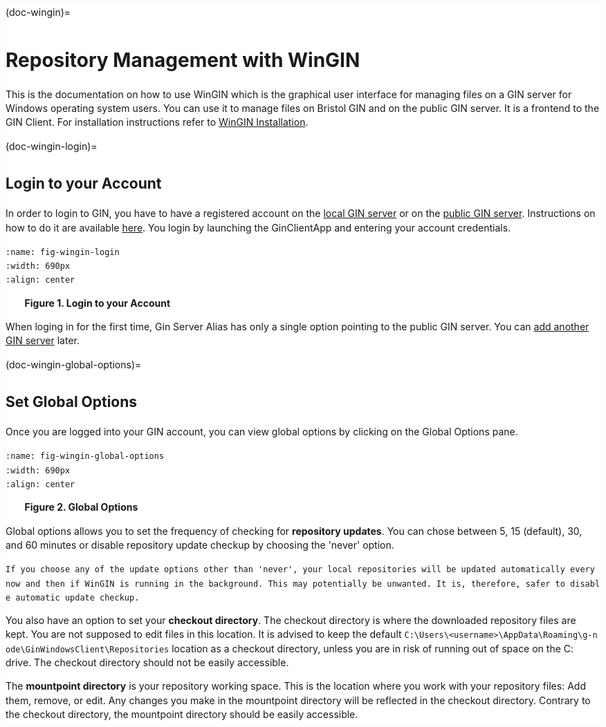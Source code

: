 (doc-wingin)=
# Repository Management with WinGIN
This is the documentation on how to use WinGIN which is the graphical user interface for managing files on a GIN server for Windows operating system users. You can use it to manage files on Bristol GIN and on the public GIN server. It is a frontend to the GIN Client. For installation instructions refer to [WinGIN Installation](doc-install-wingin).

(doc-wingin-login)=
## Login to your Account
In order to login to GIN, you have to have a registered account on the [local GIN server](https://www.bristol.ac.uk/bristolgin/) or on the [public GIN server](https://gin.g-node.org/). Instructions on how to do it are available [here](doc-gin-web-register). You login by launching the GinClientApp and entering your account credentials.
```{image} ../assets/images/documentation/repository-management-with-wingin/Fig01-login.png
:name: fig-wingin-login
:width: 690px
:align: center
```
&nbsp;&nbsp;&nbsp;&nbsp;&nbsp;&nbsp; **Figure 1. Login to your Account**

When loging in for the first time, Gin Server Alias has only a single option pointing to the public GIN server. You can [add another GIN server](doc-wingin-configure-server) later.

(doc-wingin-global-options)=
## Set Global Options
Once you are logged into your GIN account, you can view global options by clicking on the Global Options pane.
```{image} ../assets/images/documentation/repository-management-with-wingin/Fig02-global-options.png
:name: fig-wingin-global-options
:width: 690px
:align: center
```
&nbsp;&nbsp;&nbsp;&nbsp;&nbsp;&nbsp; **Figure 2. Global Options**

Global options allows you to set the frequency of checking for **repository updates**. You can chose between 5, 15 (default), 30, and 60 minutes or disable repository update checkup by choosing the 'never' option.
```{warning}
If you choose any of the update options other than 'never', your local repositories will be updated automatically every now and then if WinGIN is running in the background. This may potentially be unwanted. It is, therefore, safer to disable automatic update checkup.
```

You also have an option to set your **checkout directory**. The checkout directory is where the downloaded repository files are kept. You are not supposed to edit files in this location. It is advised to keep the default `C:\Users\<username>\AppData\Roaming\g-node\GinWindowsClient\Repositories` location as a checkout directory, unless you are in risk of running out of space on the C: drive. The checkout directory should not be easily accessible.

The **mountpoint directory** is your repository working space. This is the location where you work with your repository files: Add them, remove, or edit. Any changes you make in the mountpoint directory will be reflected in the checkout directory. Contrary to the checkout directory, the mountpoint directory should be easily accessible.
